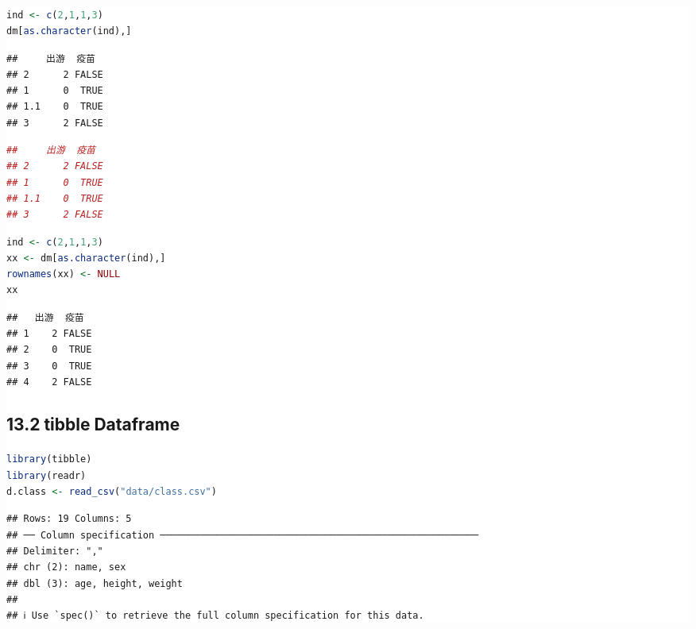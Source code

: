 ``` r
ind <- c(2,1,1,3)
dm[as.character(ind),]
```

    ##     出游  疫苗
    ## 2      2 FALSE
    ## 1      0  TRUE
    ## 1.1    0  TRUE
    ## 3      2 FALSE

``` r
##     出游  疫苗
## 2      2 FALSE
## 1      0  TRUE
## 1.1    0  TRUE
## 3      2 FALSE
```

``` r
ind <- c(2,1,1,3)
xx <- dm[as.character(ind),]
rownames(xx) <- NULL
xx
```

    ##   出游  疫苗
    ## 1    2 FALSE
    ## 2    0  TRUE
    ## 3    0  TRUE
    ## 4    2 FALSE

## 13.2 tibble Dataframe

``` r
library(tibble)
library(readr)
d.class <- read_csv("data/class.csv")
```

    ## Rows: 19 Columns: 5
    ## ── Column specification ────────────────────────────────────────────────────────
    ## Delimiter: ","
    ## chr (2): name, sex
    ## dbl (3): age, height, weight
    ## 
    ## ℹ Use `spec()` to retrieve the full column specification for this data.